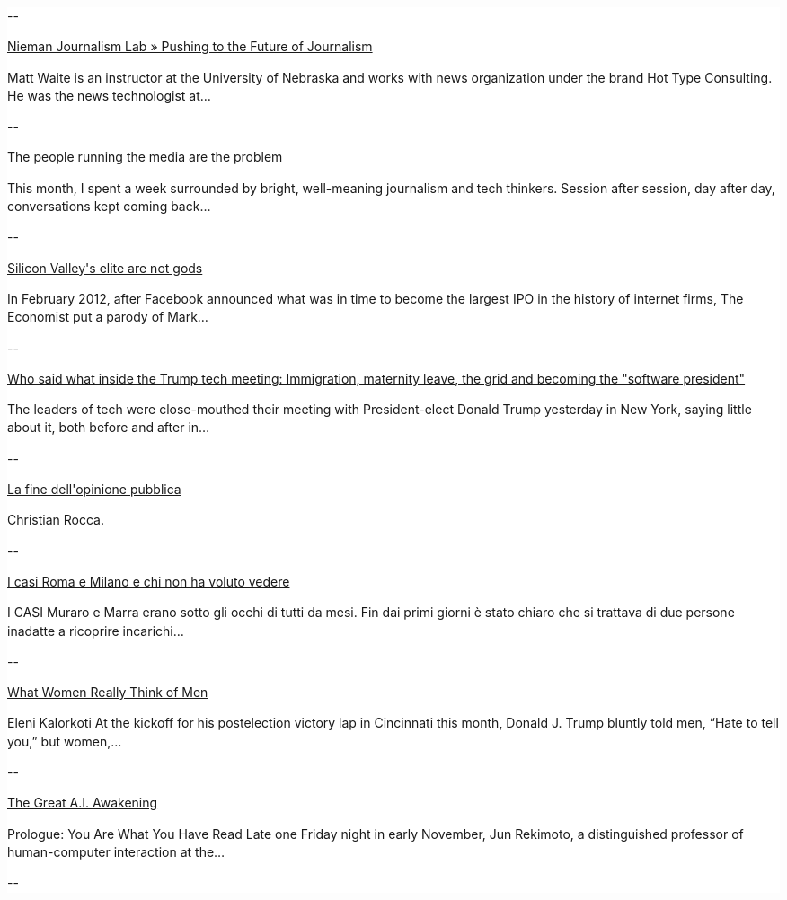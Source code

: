 -- 
 
 
[Nieman Journalism Lab » Pushing to the Future of Journalism](https://ift.tt/1NYxzhT) 

Matt Waite is an instructor at the University of Nebraska and works with news organization under the brand Hot Type Consulting. He was the news technologist at… 

-- 
 
 
[The people running the media are the problem](https://ift.tt/2gxLNGX) 

This month, I spent a week surrounded by bright, well-meaning journalism and tech thinkers. Session after session, day after day, conversations kept coming back… 

-- 
 
 
[Silicon Valley's elite are not gods](https://ift.tt/2gLaeE5) 

In February 2012, after Facebook announced what was in time to become the largest IPO in the history of internet firms, The Economist put a parody of Mark… 

-- 
 
 
[Who said what inside the Trump tech meeting: Immigration, maternity leave, the grid and becoming the "software president"](https://ift.tt/2hzVM2P) 

The leaders of tech were close-mouthed their meeting with President-elect Donald Trump yesterday in New York, saying little about it, both before and after in… 

-- 
 
 
[La fine dell'opinione pubblica](https://ift.tt/2hHkYSg) 

Christian Rocca.

-- 
 
 
[I casi Roma e Milano e chi non ha voluto vedere](https://ift.tt/2hItxg1) 

I CASI Muraro e Marra erano sotto gli occhi di tutti da mesi. Fin dai primi giorni è stato chiaro che si trattava di due persone inadatte a ricoprire incarichi… 

-- 
 
 
[What Women Really Think of Men](https://ift.tt/2h5zBkm) 

Eleni Kalorkoti At the kickoff for his postelection victory lap in Cincinnati this month, Donald J. Trump bluntly told men, “Hate to tell you,” but women,… 

-- 
 
 
[The Great A.I. Awakening](https://ift.tt/2hujrPD) 

Prologue: You Are What You Have Read Late one Friday night in early November, Jun Rekimoto, a distinguished professor of human-computer interaction at the… 

-- 
 